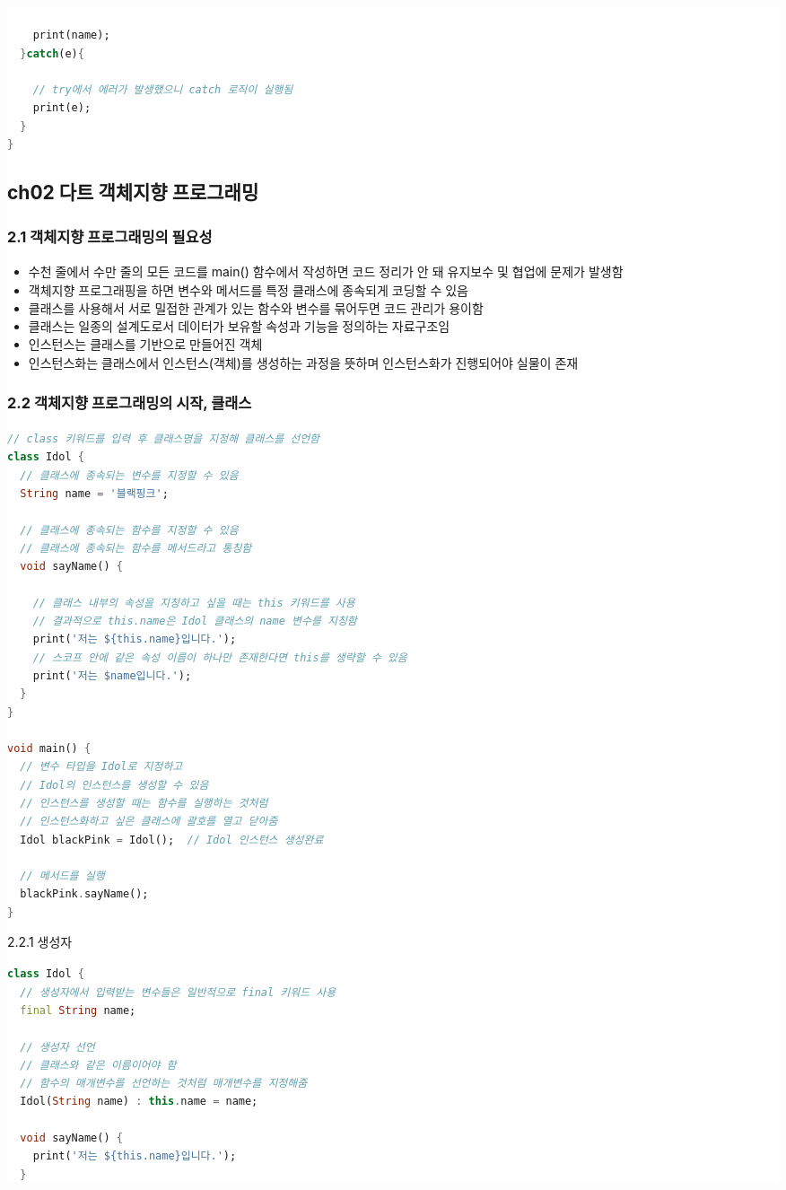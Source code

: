   ```dart

      print(name);
    }catch(e){

      // try에서 에러가 발생했으니 catch 로직이 실행됨
      print(e);
    }
  }
  ```
## ch02 다트 객체지향 프로그래밍
### 2.1 객체지향 프로그래밍의 필요성
- 수천 줄에서 수만 줄의 모든 코드를 main() 함수에서 작성하면 코드 정리가 안 돼 유지보수 및 협업에 문제가 발생함
- 객체지향 프로그래핑을 하면 변수와 메서드를 특정 클래스에 종속되게 코딩할 수 있음
- 클래스를 사용해서 서로 밀접한 관계가 있는 함수와 변수를 묶어두면 코드 관리가 용이함
- 클래스는 일종의 설계도로서 데이터가 보유할 속성과 기능을 정의하는 자료구조임
- 인스턴스는 클래스를 기반으로 만들어진 객체
- 인스턴스화는 클래스에서 인스턴스(객체)를 생성하는 과정을 뜻하며 인스턴스화가 진행되어야 실물이 존재
### 2.2 객체지향 프로그래밍의 시작, 클래스
```dart
// class 키워드를 입력 후 클래스명을 지정해 클래스를 선언함
class Idol {
  // 클래스에 종속되는 변수를 지정할 수 있음
  String name = '블랙핑크';

  // 클래스에 종속되는 함수를 지정할 수 있음
  // 클래스에 종속되는 함수를 메서드라고 통칭함
  void sayName() {

    // 클래스 내부의 속성을 지칭하고 싶을 때는 this 키워드를 사용
    // 결과적으로 this.name은 Idol 클래스의 name 변수를 지칭함
    print('저는 ${this.name}입니다.');
    // 스코프 안에 같은 속성 이름이 하나만 존재한다면 this를 생략할 수 있음
    print('저는 $name입니다.');
  }
}

void main() {
  // 변수 타입을 Idol로 지정하고
  // Idol의 인스턴스를 생성할 수 있음
  // 인스턴스를 생성할 때는 함수를 실행하는 것처럼
  // 인스턴스화하고 싶은 클래스에 괄호를 열고 닫아줌
  Idol blackPink = Idol();  // Idol 인스턴스 생성완료

  // 메서드를 실행
  blackPink.sayName();
}
```
2.2.1 생성자
```dart
class Idol {
  // 생성자에서 입력받는 변수들은 일반적으로 final 키워드 사용
  final String name;

  // 생성자 선언
  // 클래스와 같은 이름이어야 함
  // 함수의 매개변수를 선언하는 것처럼 매개변수를 지정해줌
  Idol(String name) : this.name = name;

  void sayName() {
    print('저는 ${this.name}입니다.');
  }
```